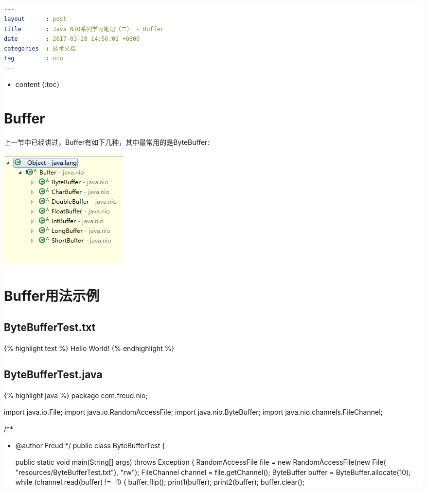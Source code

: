 ```yaml
---
layout 		: post
title 		: Java NIO系列学习笔记（二） - Buffer
date 		: 2017-03-28 14:56:01 +0800
categories 	: 技术文档
tag 		: nio
---
```


* content
{:toc}

Buffer
=======================================

上一节中已经讲过，Buffer有如下几种，其中最常用的是ByteBuffer:

![/images/blog/java-nio/01-introduction/02-buffer-hierarchy.png](/images/blog/java-nio/01-introduction/02-buffer-hierarchy.png)


Buffer用法示例
=======================================

ByteBufferTest.txt
--------------------------------

{% highlight text %}
Hello World!
{% endhighlight %}

ByteBufferTest.java
--------------------------------

{% highlight java %}
package com.freud.nio;

import java.io.File;
import java.io.RandomAccessFile;
import java.nio.ByteBuffer;
import java.nio.channels.FileChannel;

/**
 * @author Freud
 */
public class ByteBufferTest {

	public static void main(String[] args) throws Exception {
		RandomAccessFile file = new RandomAccessFile(new File(
				"resources/ByteBufferTest.txt"), "rw");
		FileChannel channel = file.getChannel();
		ByteBuffer buffer = ByteBuffer.allocate(10);
		while (channel.read(buffer) != -1) {
            buffer.flip();
            print1(buffer);
            print2(buffer);
            buffer.clear();